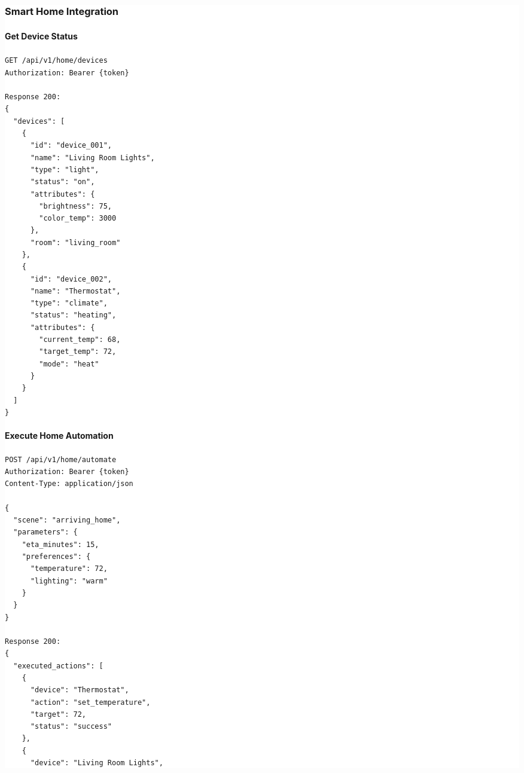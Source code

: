 ### Smart Home Integration

#### Get Device Status
```http
GET /api/v1/home/devices
Authorization: Bearer {token}

Response 200:
{
  "devices": [
    {
      "id": "device_001",
      "name": "Living Room Lights",
      "type": "light",
      "status": "on",
      "attributes": {
        "brightness": 75,
        "color_temp": 3000
      },
      "room": "living_room"
    },
    {
      "id": "device_002",
      "name": "Thermostat",
      "type": "climate",
      "status": "heating",
      "attributes": {
        "current_temp": 68,
        "target_temp": 72,
        "mode": "heat"
      }
    }
  ]
}
```

#### Execute Home Automation
```http
POST /api/v1/home/automate
Authorization: Bearer {token}
Content-Type: application/json

{
  "scene": "arriving_home",
  "parameters": {
    "eta_minutes": 15,
    "preferences": {
      "temperature": 72,
      "lighting": "warm"
    }
  }
}

Response 200:
{
  "executed_actions": [
    {
      "device": "Thermostat",
      "action": "set_temperature",
      "target": 72,
      "status": "success"
    },
    {
      "device": "Living Room Lights",
```